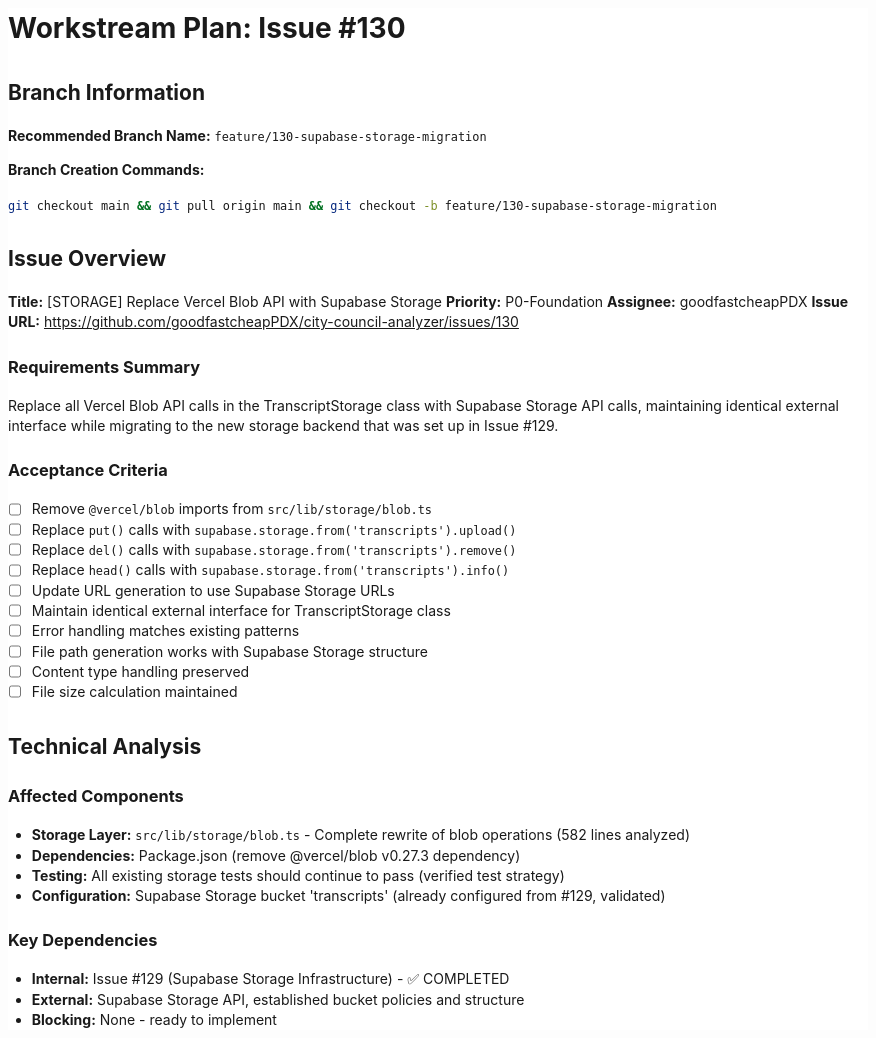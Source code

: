 # Workstream Plan: Issue #130

## Branch Information
**Recommended Branch Name:** `feature/130-supabase-storage-migration`

**Branch Creation Commands:**
```bash
git checkout main && git pull origin main && git checkout -b feature/130-supabase-storage-migration
```

## Issue Overview
**Title:** [STORAGE] Replace Vercel Blob API with Supabase Storage
**Priority:** P0-Foundation
**Assignee:** goodfastcheapPDX
**Issue URL:** https://github.com/goodfastcheapPDX/city-council-analyzer/issues/130

### Requirements Summary
Replace all Vercel Blob API calls in the TranscriptStorage class with Supabase Storage API calls, maintaining identical external interface while migrating to the new storage backend that was set up in Issue #129.

### Acceptance Criteria
- [ ] Remove `@vercel/blob` imports from `src/lib/storage/blob.ts`
- [ ] Replace `put()` calls with `supabase.storage.from('transcripts').upload()`
- [ ] Replace `del()` calls with `supabase.storage.from('transcripts').remove()`
- [ ] Replace `head()` calls with `supabase.storage.from('transcripts').info()`
- [ ] Update URL generation to use Supabase Storage URLs
- [ ] Maintain identical external interface for TranscriptStorage class
- [ ] Error handling matches existing patterns
- [ ] File path generation works with Supabase Storage structure
- [ ] Content type handling preserved
- [ ] File size calculation maintained

## Technical Analysis

### Affected Components
- **Storage Layer:** `src/lib/storage/blob.ts` - Complete rewrite of blob operations (582 lines analyzed)
- **Dependencies:** Package.json (remove @vercel/blob v0.27.3 dependency)
- **Testing:** All existing storage tests should continue to pass (verified test strategy)
- **Configuration:** Supabase Storage bucket 'transcripts' (already configured from #129, validated)

### Key Dependencies
- **Internal:** Issue #129 (Supabase Storage Infrastructure) - ✅ COMPLETED
- **External:** Supabase Storage API, established bucket policies and structure
- **Blocking:** None - ready to implement
